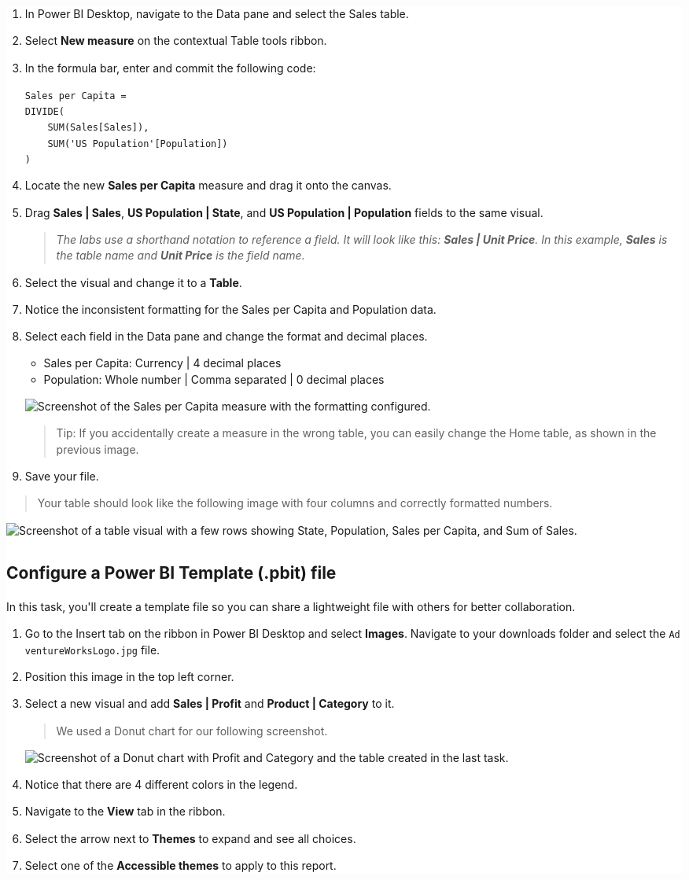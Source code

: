 1. In Power BI Desktop, navigate to the Data pane and select the Sales table.
1. Select **New measure** on the contextual Table tools ribbon.
1. In the formula bar, enter and commit the following code:

    ```DAX
    Sales per Capita =
    DIVIDE(
        SUM(Sales[Sales]),
        SUM('US Population'[Population])
    )
    ```

1. Locate the new **Sales per Capita** measure and drag it onto the canvas.
1. Drag **Sales \| Sales**, **US Population \| State**, and **US Population \| Population** fields to the same visual.

   > *The labs use a shorthand notation to reference a field. It will look like this: **Sales \| Unit Price**. In this example, **Sales** is the table name and **Unit Price** is the field name.*

1. Select the visual and change it to a **Table**.
1. Notice the inconsistent formatting for the Sales per Capita and Population data.
1. Select each field in the Data pane and change the format and decimal places.
    - Sales per Capita: Currency \| 4 decimal places
    - Population: Whole number \| Comma separated \| 0 decimal places

    ![Screenshot of the Sales per Capita measure with the formatting configured.](./Images/power-bi-measure-details.png)

    > Tip: If you accidentally create a measure in the wrong table, you can easily change the Home table, as shown in the previous image.

1. Save your file.

> Your table should look like the following image with four columns and correctly formatted numbers.

![Screenshot of a table visual with a few rows showing State, Population, Sales per Capita, and Sum of Sales.](./Images/power-bi-sales-per-capita-table.png)

## Configure a Power BI Template (.pbit) file

In this task, you'll create a template file so you can share a lightweight file with others for better collaboration.

1. Go to the Insert tab on the ribbon in Power BI Desktop and select **Images**. Navigate to your downloads folder and select the `AdventureWorksLogo.jpg` file.
1. Position this image in the top left corner.
1. Select a new visual and add **Sales \| Profit** and **Product \| Category** to it.

    > We used a Donut chart for our following screenshot.

    ![Screenshot of a Donut chart with Profit and Category and the table created in the last task.](./Images/power-bi-donut-table-default.png)

1. Notice that there are 4 different colors in the legend.
1. Navigate to the **View** tab in the ribbon.
1. Select the arrow next to **Themes** to expand and see all choices.
1. Select one of the **Accessible themes** to apply to this report.
